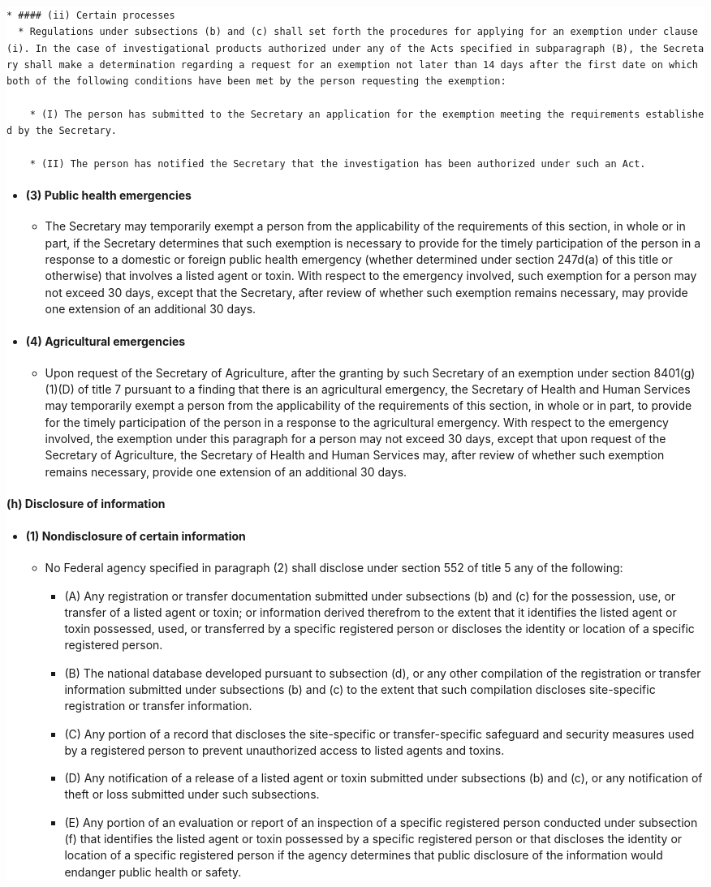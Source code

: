     * #### (ii) Certain processes
      * Regulations under subsections (b) and (c) shall set forth the procedures for applying for an exemption under clause (i). In the case of investigational products authorized under any of the Acts specified in subparagraph (B), the Secretary shall make a determination regarding a request for an exemption not later than 14 days after the first date on which both of the following conditions have been met by the person requesting the exemption:

        * (I) The person has submitted to the Secretary an application for the exemption meeting the requirements established by the Secretary.

        * (II) The person has notified the Secretary that the investigation has been authorized under such an Act.

* #### (3) Public health emergencies
  * The Secretary may temporarily exempt a person from the applicability of the requirements of this section, in whole or in part, if the Secretary determines that such exemption is necessary to provide for the timely participation of the person in a response to a domestic or foreign public health emergency (whether determined under section 247d(a) of this title or otherwise) that involves a listed agent or toxin. With respect to the emergency involved, such exemption for a person may not exceed 30 days, except that the Secretary, after review of whether such exemption remains necessary, may provide one extension of an additional 30 days.

* #### (4) Agricultural emergencies
  * Upon request of the Secretary of Agriculture, after the granting by such Secretary of an exemption under section 8401(g)(1)(D) of title 7 pursuant to a finding that there is an agricultural emergency, the Secretary of Health and Human Services may temporarily exempt a person from the applicability of the requirements of this section, in whole or in part, to provide for the timely participation of the person in a response to the agricultural emergency. With respect to the emergency involved, the exemption under this paragraph for a person may not exceed 30 days, except that upon request of the Secretary of Agriculture, the Secretary of Health and Human Services may, after review of whether such exemption remains necessary, provide one extension of an additional 30 days.

#### (h) Disclosure of information
* #### (1) Nondisclosure of certain information
  * No Federal agency specified in paragraph (2) shall disclose under section 552 of title 5 any of the following:

    * (A) Any registration or transfer documentation submitted under subsections (b) and (c) for the possession, use, or transfer of a listed agent or toxin; or information derived therefrom to the extent that it identifies the listed agent or toxin possessed, used, or transferred by a specific registered person or discloses the identity or location of a specific registered person.

    * (B) The national database developed pursuant to subsection (d), or any other compilation of the registration or transfer information submitted under subsections (b) and (c) to the extent that such compilation discloses site-specific registration or transfer information.

    * (C) Any portion of a record that discloses the site-specific or transfer-specific safeguard and security measures used by a registered person to prevent unauthorized access to listed agents and toxins.

    * (D) Any notification of a release of a listed agent or toxin submitted under subsections (b) and (c), or any notification of theft or loss submitted under such subsections.

    * (E) Any portion of an evaluation or report of an inspection of a specific registered person conducted under subsection (f) that identifies the listed agent or toxin possessed by a specific registered person or that discloses the identity or location of a specific registered person if the agency determines that public disclosure of the information would endanger public health or safety.
